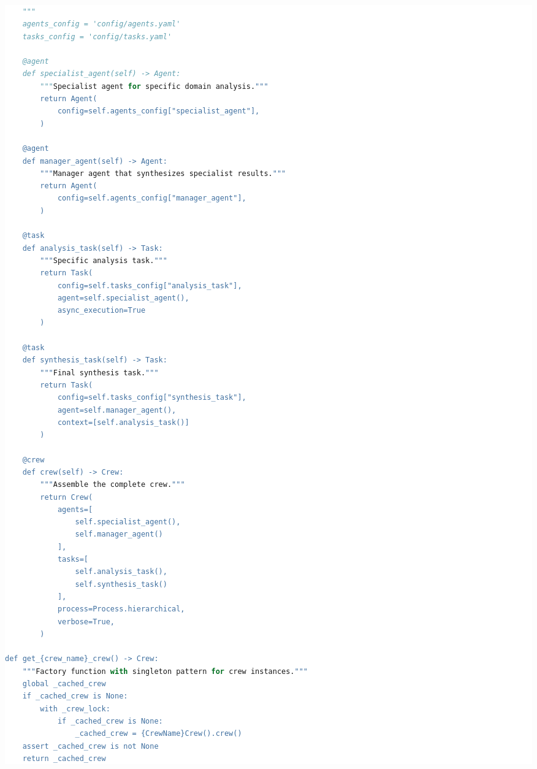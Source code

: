```python
    """
    agents_config = 'config/agents.yaml'
    tasks_config = 'config/tasks.yaml'

    @agent
    def specialist_agent(self) -> Agent:
        """Specialist agent for specific domain analysis."""
        return Agent(
            config=self.agents_config["specialist_agent"],
        )

    @agent
    def manager_agent(self) -> Agent:
        """Manager agent that synthesizes specialist results."""
        return Agent(
            config=self.agents_config["manager_agent"],
        )

    @task
    def analysis_task(self) -> Task:
        """Specific analysis task."""
        return Task(
            config=self.tasks_config["analysis_task"],
            agent=self.specialist_agent(),
            async_execution=True
        )

    @task
    def synthesis_task(self) -> Task:
        """Final synthesis task."""
        return Task(
            config=self.tasks_config["synthesis_task"],
            agent=self.manager_agent(),
            context=[self.analysis_task()]
        )

    @crew
    def crew(self) -> Crew:
        """Assemble the complete crew."""
        return Crew(
            agents=[
                self.specialist_agent(),
                self.manager_agent()
            ],
            tasks=[
                self.analysis_task(),
                self.synthesis_task()
            ],
            process=Process.hierarchical,
            verbose=True,
        )

def get_{crew_name}_crew() -> Crew:
    """Factory function with singleton pattern for crew instances."""
    global _cached_crew
    if _cached_crew is None:
        with _crew_lock:
            if _cached_crew is None:
                _cached_crew = {CrewName}Crew().crew()
    assert _cached_crew is not None
    return _cached_crew
```
